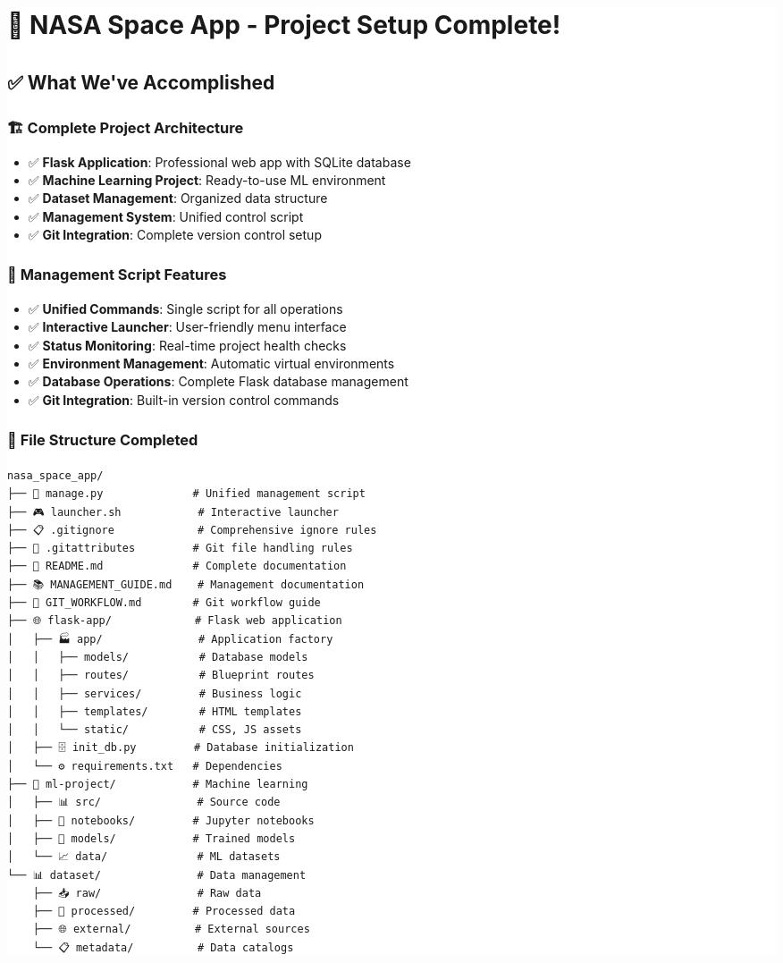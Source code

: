 # 🎉 NASA Space App - Project Setup Complete!

## ✅ What We've Accomplished

### 🏗️ **Complete Project Architecture**
- ✅ **Flask Application**: Professional web app with SQLite database
- ✅ **Machine Learning Project**: Ready-to-use ML environment
- ✅ **Dataset Management**: Organized data structure
- ✅ **Management System**: Unified control script
- ✅ **Git Integration**: Complete version control setup

### 🚀 **Management Script Features**
- ✅ **Unified Commands**: Single script for all operations
- ✅ **Interactive Launcher**: User-friendly menu interface
- ✅ **Status Monitoring**: Real-time project health checks
- ✅ **Environment Management**: Automatic virtual environments
- ✅ **Database Operations**: Complete Flask database management
- ✅ **Git Integration**: Built-in version control commands

### 📂 **File Structure Completed**
```
nasa_space_app/
├── 🚀 manage.py              # Unified management script
├── 🎮 launcher.sh            # Interactive launcher
├── 📋 .gitignore             # Comprehensive ignore rules
├── 🔧 .gitattributes         # Git file handling rules
├── 📖 README.md              # Complete documentation
├── 📚 MANAGEMENT_GUIDE.md    # Management documentation
├── 🔄 GIT_WORKFLOW.md        # Git workflow guide
├── 🌐 flask-app/             # Flask web application
│   ├── 🏭 app/               # Application factory
│   │   ├── models/           # Database models
│   │   ├── routes/           # Blueprint routes
│   │   ├── services/         # Business logic
│   │   ├── templates/        # HTML templates
│   │   └── static/           # CSS, JS assets
│   ├── 🗄️ init_db.py         # Database initialization
│   └── ⚙️ requirements.txt   # Dependencies
├── 🤖 ml-project/            # Machine learning
│   ├── 📊 src/               # Source code
│   ├── 📓 notebooks/         # Jupyter notebooks
│   ├── 🧠 models/            # Trained models
│   └── 📈 data/              # ML datasets
└── 📊 dataset/               # Data management
    ├── 📥 raw/               # Raw data
    ├── 🔄 processed/         # Processed data
    ├── 🌐 external/          # External sources
    └── 📋 metadata/          # Data catalogs
```
